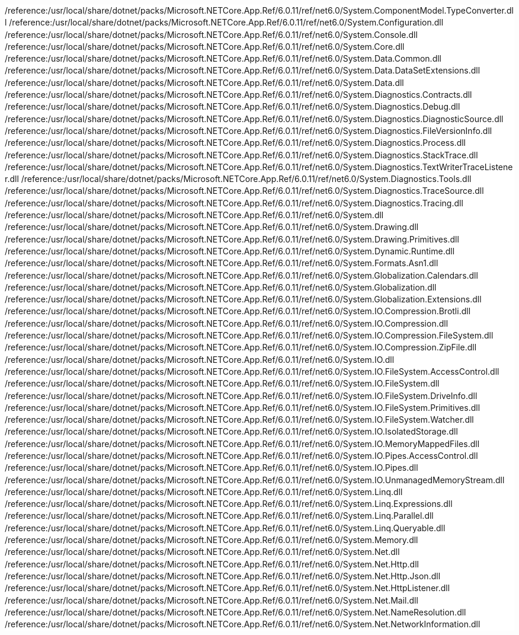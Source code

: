 /reference:/usr/local/share/dotnet/packs/Microsoft.NETCore.App.Ref/6.0.11/ref/net6.0/System.ComponentModel.TypeConverter.dll /reference:/usr/local/share/dotnet/packs/Microsoft.NETCore.App.Ref/6.0.11/ref/net6.0/System.Configuration.dll /reference:/usr/local/share/dotnet/packs/Microsoft.NETCore.App.Ref/6.0.11/ref/net6.0/System.Console.dll /reference:/usr/local/share/dotnet/packs/Microsoft.NETCore.App.Ref/6.0.11/ref/net6.0/System.Core.dll /reference:/usr/local/share/dotnet/packs/Microsoft.NETCore.App.Ref/6.0.11/ref/net6.0/System.Data.Common.dll /reference:/usr/local/share/dotnet/packs/Microsoft.NETCore.App.Ref/6.0.11/ref/net6.0/System.Data.DataSetExtensions.dll /reference:/usr/local/share/dotnet/packs/Microsoft.NETCore.App.Ref/6.0.11/ref/net6.0/System.Data.dll /reference:/usr/local/share/dotnet/packs/Microsoft.NETCore.App.Ref/6.0.11/ref/net6.0/System.Diagnostics.Contracts.dll /reference:/usr/local/share/dotnet/packs/Microsoft.NETCore.App.Ref/6.0.11/ref/net6.0/System.Diagnostics.Debug.dll /reference:/usr/local/share/dotnet/packs/Microsoft.NETCore.App.Ref/6.0.11/ref/net6.0/System.Diagnostics.DiagnosticSource.dll /reference:/usr/local/share/dotnet/packs/Microsoft.NETCore.App.Ref/6.0.11/ref/net6.0/System.Diagnostics.FileVersionInfo.dll /reference:/usr/local/share/dotnet/packs/Microsoft.NETCore.App.Ref/6.0.11/ref/net6.0/System.Diagnostics.Process.dll /reference:/usr/local/share/dotnet/packs/Microsoft.NETCore.App.Ref/6.0.11/ref/net6.0/System.Diagnostics.StackTrace.dll /reference:/usr/local/share/dotnet/packs/Microsoft.NETCore.App.Ref/6.0.11/ref/net6.0/System.Diagnostics.TextWriterTraceListener.dll /reference:/usr/local/share/dotnet/packs/Microsoft.NETCore.App.Ref/6.0.11/ref/net6.0/System.Diagnostics.Tools.dll /reference:/usr/local/share/dotnet/packs/Microsoft.NETCore.App.Ref/6.0.11/ref/net6.0/System.Diagnostics.TraceSource.dll /reference:/usr/local/share/dotnet/packs/Microsoft.NETCore.App.Ref/6.0.11/ref/net6.0/System.Diagnostics.Tracing.dll /reference:/usr/local/share/dotnet/packs/Microsoft.NETCore.App.Ref/6.0.11/ref/net6.0/System.dll /reference:/usr/local/share/dotnet/packs/Microsoft.NETCore.App.Ref/6.0.11/ref/net6.0/System.Drawing.dll /reference:/usr/local/share/dotnet/packs/Microsoft.NETCore.App.Ref/6.0.11/ref/net6.0/System.Drawing.Primitives.dll /reference:/usr/local/share/dotnet/packs/Microsoft.NETCore.App.Ref/6.0.11/ref/net6.0/System.Dynamic.Runtime.dll /reference:/usr/local/share/dotnet/packs/Microsoft.NETCore.App.Ref/6.0.11/ref/net6.0/System.Formats.Asn1.dll /reference:/usr/local/share/dotnet/packs/Microsoft.NETCore.App.Ref/6.0.11/ref/net6.0/System.Globalization.Calendars.dll /reference:/usr/local/share/dotnet/packs/Microsoft.NETCore.App.Ref/6.0.11/ref/net6.0/System.Globalization.dll /reference:/usr/local/share/dotnet/packs/Microsoft.NETCore.App.Ref/6.0.11/ref/net6.0/System.Globalization.Extensions.dll /reference:/usr/local/share/dotnet/packs/Microsoft.NETCore.App.Ref/6.0.11/ref/net6.0/System.IO.Compression.Brotli.dll /reference:/usr/local/share/dotnet/packs/Microsoft.NETCore.App.Ref/6.0.11/ref/net6.0/System.IO.Compression.dll /reference:/usr/local/share/dotnet/packs/Microsoft.NETCore.App.Ref/6.0.11/ref/net6.0/System.IO.Compression.FileSystem.dll /reference:/usr/local/share/dotnet/packs/Microsoft.NETCore.App.Ref/6.0.11/ref/net6.0/System.IO.Compression.ZipFile.dll /reference:/usr/local/share/dotnet/packs/Microsoft.NETCore.App.Ref/6.0.11/ref/net6.0/System.IO.dll /reference:/usr/local/share/dotnet/packs/Microsoft.NETCore.App.Ref/6.0.11/ref/net6.0/System.IO.FileSystem.AccessControl.dll /reference:/usr/local/share/dotnet/packs/Microsoft.NETCore.App.Ref/6.0.11/ref/net6.0/System.IO.FileSystem.dll /reference:/usr/local/share/dotnet/packs/Microsoft.NETCore.App.Ref/6.0.11/ref/net6.0/System.IO.FileSystem.DriveInfo.dll /reference:/usr/local/share/dotnet/packs/Microsoft.NETCore.App.Ref/6.0.11/ref/net6.0/System.IO.FileSystem.Primitives.dll /reference:/usr/local/share/dotnet/packs/Microsoft.NETCore.App.Ref/6.0.11/ref/net6.0/System.IO.FileSystem.Watcher.dll /reference:/usr/local/share/dotnet/packs/Microsoft.NETCore.App.Ref/6.0.11/ref/net6.0/System.IO.IsolatedStorage.dll /reference:/usr/local/share/dotnet/packs/Microsoft.NETCore.App.Ref/6.0.11/ref/net6.0/System.IO.MemoryMappedFiles.dll /reference:/usr/local/share/dotnet/packs/Microsoft.NETCore.App.Ref/6.0.11/ref/net6.0/System.IO.Pipes.AccessControl.dll /reference:/usr/local/share/dotnet/packs/Microsoft.NETCore.App.Ref/6.0.11/ref/net6.0/System.IO.Pipes.dll /reference:/usr/local/share/dotnet/packs/Microsoft.NETCore.App.Ref/6.0.11/ref/net6.0/System.IO.UnmanagedMemoryStream.dll /reference:/usr/local/share/dotnet/packs/Microsoft.NETCore.App.Ref/6.0.11/ref/net6.0/System.Linq.dll /reference:/usr/local/share/dotnet/packs/Microsoft.NETCore.App.Ref/6.0.11/ref/net6.0/System.Linq.Expressions.dll /reference:/usr/local/share/dotnet/packs/Microsoft.NETCore.App.Ref/6.0.11/ref/net6.0/System.Linq.Parallel.dll /reference:/usr/local/share/dotnet/packs/Microsoft.NETCore.App.Ref/6.0.11/ref/net6.0/System.Linq.Queryable.dll /reference:/usr/local/share/dotnet/packs/Microsoft.NETCore.App.Ref/6.0.11/ref/net6.0/System.Memory.dll /reference:/usr/local/share/dotnet/packs/Microsoft.NETCore.App.Ref/6.0.11/ref/net6.0/System.Net.dll /reference:/usr/local/share/dotnet/packs/Microsoft.NETCore.App.Ref/6.0.11/ref/net6.0/System.Net.Http.dll /reference:/usr/local/share/dotnet/packs/Microsoft.NETCore.App.Ref/6.0.11/ref/net6.0/System.Net.Http.Json.dll /reference:/usr/local/share/dotnet/packs/Microsoft.NETCore.App.Ref/6.0.11/ref/net6.0/System.Net.HttpListener.dll /reference:/usr/local/share/dotnet/packs/Microsoft.NETCore.App.Ref/6.0.11/ref/net6.0/System.Net.Mail.dll /reference:/usr/local/share/dotnet/packs/Microsoft.NETCore.App.Ref/6.0.11/ref/net6.0/System.Net.NameResolution.dll /reference:/usr/local/share/dotnet/packs/Microsoft.NETCore.App.Ref/6.0.11/ref/net6.0/System.Net.NetworkInformation.dll